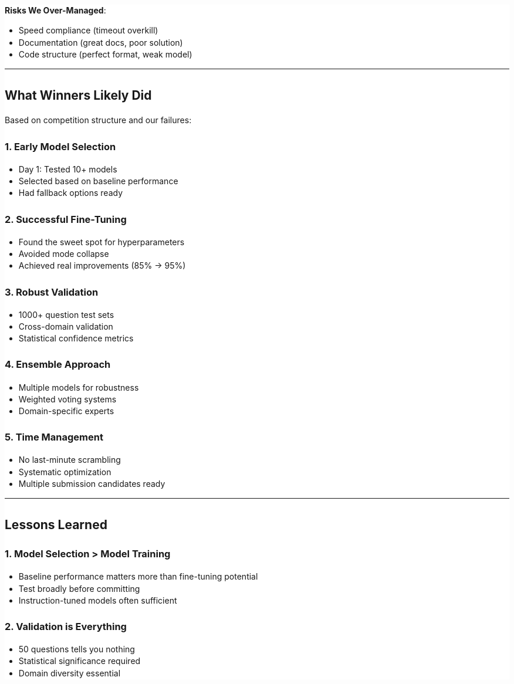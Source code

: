 **Risks We Over-Managed**:
- Speed compliance (timeout overkill)
- Documentation (great docs, poor solution)
- Code structure (perfect format, weak model)

---

## What Winners Likely Did

Based on competition structure and our failures:

### 1. Early Model Selection
- Day 1: Tested 10+ models
- Selected based on baseline performance
- Had fallback options ready

### 2. Successful Fine-Tuning
- Found the sweet spot for hyperparameters
- Avoided mode collapse
- Achieved real improvements (85% → 95%)

### 3. Robust Validation
- 1000+ question test sets
- Cross-domain validation
- Statistical confidence metrics

### 4. Ensemble Approach
- Multiple models for robustness
- Weighted voting systems
- Domain-specific experts

### 5. Time Management
- No last-minute scrambling
- Systematic optimization
- Multiple submission candidates ready

---

## Lessons Learned

### 1. Model Selection > Model Training
- Baseline performance matters more than fine-tuning potential
- Test broadly before committing
- Instruction-tuned models often sufficient

### 2. Validation is Everything
- 50 questions tells you nothing
- Statistical significance required
- Domain diversity essential
